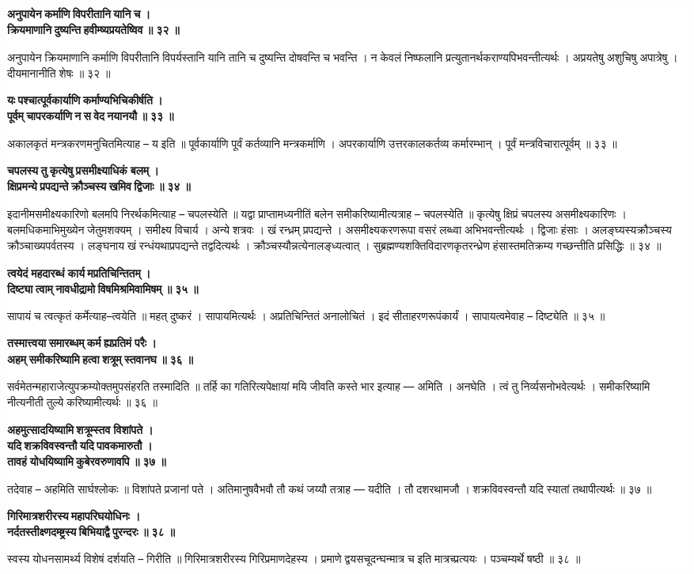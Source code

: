 

**अनुपायेन कर्माणि विपरीतानि यानि च ।  
क्रियमाणानि दुष्यन्ति हवीम्ष्यप्रयतेष्विव ॥** **३२** **॥**

अनुपायेन क्रियमाणानि कर्माणि विपरीतानि विपर्यस्तानि यानि तानि च दुष्यन्ति दोषवन्ति च भवन्ति । न केवलं निष्फलानि प्रत्युतानर्थकराण्यपिभवन्तीत्यर्थः । अप्रयतेषु अशुचिषु अपात्रेषु । दीयमानानीति शेषः ॥ ३२ ॥



**यः पश्चात्पूर्वकार्याणि कर्माण्यभिचिकीर्षति ।  
पूर्वम् चापरकर्याणि न स वेद नयानयौ ॥** **३३** **॥**

अकालकृतं मन्त्रकरणमनुचितमित्याह – य इति ॥ पूर्वकार्याणि पूर्वं कर्तव्यानि मन्त्रकर्माणि । अपरकार्याणि उत्तरकालकर्तव्य कर्मारम्भान् । पूर्वं मन्त्रविचारात्पूर्वम् ॥ ३३ ॥



**चपलस्य तु कृत्येषु प्रसमीक्ष्याधिकं** **बलम् ।  
क्षिप्रमन्ये प्रपद्यन्ते क्रौञ्चस्य खमिव द्विजाः ॥** **३४** **॥**

इदानीमसमीक्ष्यकारिणो बलमपि निरर्थकमित्याह – चपलस्येति ॥ यद्वा प्राप्तामध्यनीतिं बलेन समीकरिष्यामीत्यत्राह – चपलस्येति ॥ कृत्येषु क्षिप्रं चपलस्य असमीक्ष्यकारिणः । बलमधिकमाभिमुख्येन जेतुमशक्यम् । समीक्ष्य विचार्य । अन्ये शत्रवः । खं रन्ध्रम् प्रपद्यन्ते । असमीक्ष्यकरणरूपा वसरं लब्ध्वा अभिभवन्तीत्यर्थः । द्विजाः हंसाः । अलङ्घ्यस्यक्रौञ्चस्य क्रौञ्चाख्यपर्वतस्य । लङ्घनाय खं रन्धंयथाप्रपद्यन्ते तद्वदित्यर्थः । क्रौञ्चस्यौन्नत्येनालङ्ध्यत्वात् । सुब्रह्मण्यशक्तिविदारणकृतरन्ध्रेण हंसास्तमतिक्रम्य गच्छन्तीति प्रसिद्धिः ॥ ३४ ॥



**त्वयेदं** **महदारब्धं** **कार्य मप्रतिचिन्तितम् ।  
दिष्ट्या त्वाम् नावधीद्रामो विषमिश्रमिवामिषम् ॥** **३५** **॥**

सापायं च त्वत्कृतं कर्मेत्याह–त्वयेति ॥ महत् दुष्करं । सापायमित्यर्थः । अप्रतिचिन्तितं अनालोचितं । इदं सीताहरणरूपंकार्यं । सापायत्वमेवाह – दिष्ट्येति ॥ ३५ ॥



**तस्मात्त्वया समारब्धम् कर्म ह्यप्रतिमं** **परैः ।  
अहम् समीकरिष्यामि हत्वा शत्रूम् स्तवानघ ॥** **३६** **॥**

सर्वमेतन्महाराजेत्युपक्रम्योक्तमुपसंहरति तस्मादिति ॥ तर्हि का गतिरित्यपेक्षायां मयि जीवति कस्ते भार इत्याह — अमिति । अनघेति । त्वं तु निर्व्यसनोभवेत्यर्थः । समीकरिष्यामि नीत्यनीती तुल्ये करिष्यामीत्यर्थः ॥ ३६ ॥



**अहमुत्सादयिष्यामि शत्रूम्स्तव** **विशांपते** **।  
यदि शक्रविवस्वन्तौ यदि पावकमारुतौ** **।  
तावहं** **योधयिष्यामि कुबेरवरुणावपि ॥** **३७** **॥**

तदेवाह – अहमिति सार्घश्लोकः ॥ विशांपते प्रजानां पते । अतिमानुषवैभवौ तौ कथं जय्यौ तत्राह — यदीति । तौ दशरथामजौ । शक्रविवस्वन्तौ यदि स्यातां तथापीत्यर्थः ॥ ३७ ॥



**गिरिमात्रशरीरस्य महापरिघयोधिनः** **।  
नर्दतस्तीक्ष्णदम्ष्ट्रस्य बिभियाद्वै पुरन्दरः ॥** **३८** **॥**

स्वस्य योधनसामर्थ्य विशेषं दर्शयति – गिरीति ॥ गिरिमात्रशरीरस्य गिरिप्रमाणदेहस्य । प्रमाणे द्वयसचूदन्घन्मात्र च इति मात्रच्प्रत्ययः । पञ्चम्यर्थे षष्ठी ॥ ३८ ॥

